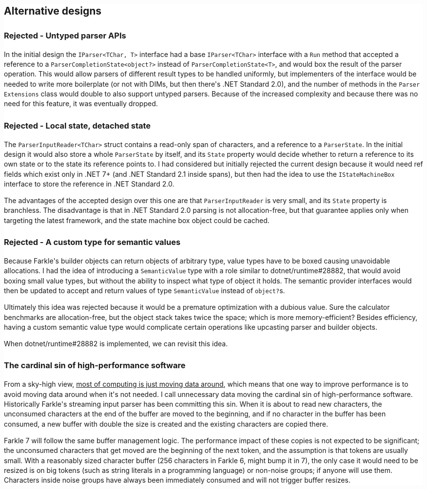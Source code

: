 ## Alternative designs

### Rejected - Untyped parser APIs

In the initial design the `IParser<TChar, T>` interface had a base `IParser<TChar>` interface with a `Run` method that accepted a reference to a `ParserCompletionState<object?>` instead of `ParserCompletionState<T>`, and would box the result of the parser operation. This would allow parsers of different result types to be handled uniformly, but implementers of the interface would be needed to write more boilerplate (or not with DIMs, but then there's .NET Standard 2.0), and the number of methods in the `ParserExtensions` class would double to also support untyped parsers. Because of the increased complexity and because there was no need for this feature, it was eventually dropped.

### Rejected - Local state, detached state

The `ParserInputReader<TChar>` struct contains a read-only span of characters, and a reference to a `ParserState`. In the initial design it would also store a whole `ParserState` by itself, and its `State` property would decide whether to return a reference to its own state or to the state its reference points to. I had considered but initially rejected the current design because it would need ref fields which exist only in .NET 7+ (and .NET Standard 2.1 inside spans), but then had the idea to use the `IStateMachineBox` interface to store the reference in .NET Standard 2.0.

The advantages of the accepted design over this one are that `ParserInputReader` is very small, and its `State` property is branchless. The disadvantage is that in .NET Standard 2.0 parsing is not allocation-free, but that guarantee applies only when targeting the latest framework, and the state machine box object could be cached.

### Rejected - A custom type for semantic values

Because Farkle's builder objects can return objects of arbitrary type, value types have to be boxed causing unavoidable allocations. I had the idea of introducing a `SemanticValue` type with a role similar to dotnet/runtime#28882, that would avoid boxing small value types, but without the ability to inspect what type of object it holds. The semantic provider interfaces would then be updated to accept and return values of type `SemanticValue` instead of `object?`s.

Ultimately this idea was rejected because it would be a premature optimization with a dubious value. Sure the calculator benchmarks are allocation-free, but the object stack takes twice the space; which is more memory-efficient? Besides efficiency, having a custom semantic value type would complicate certain operations like upcasting parser and builder objects.

When dotnet/runtime#28882 is implemented, we can revisit this idea.

### The cardinal sin of high-performance software

From a sky-high view, [most of computing is just moving data around](https://www.strchr.com/x86_machine_code_statistics), which means that one way to improve performance is to avoid moving data around when it's not needed. I call unnecessary data moving the cardinal sin of high-performance software. Historically Farkle's streaming input parser has been committing this sin. When it is about to read new characters, the unconsumed characters at the end of the buffer are moved to the beginning, and if no character in the buffer has been consumed, a new buffer with double the size is created and the existing characters are copied there.

Farkle 7 will follow the same buffer management logic. The performance impact of these copies is not expected to be significant; the unconsumed characters that get moved are the beginning of the next token, and the assumption is that tokens are usually small. With a reasonably sized character buffer (256 characters in Farkle 6, might bump it in 7), the only case it would need to be resized is on big tokens (such as string literals in a programming language) or non-noise groups; if anyone will use them. Characters inside noise groups have always been immediately consumed and will not trigger buffer resizes.
